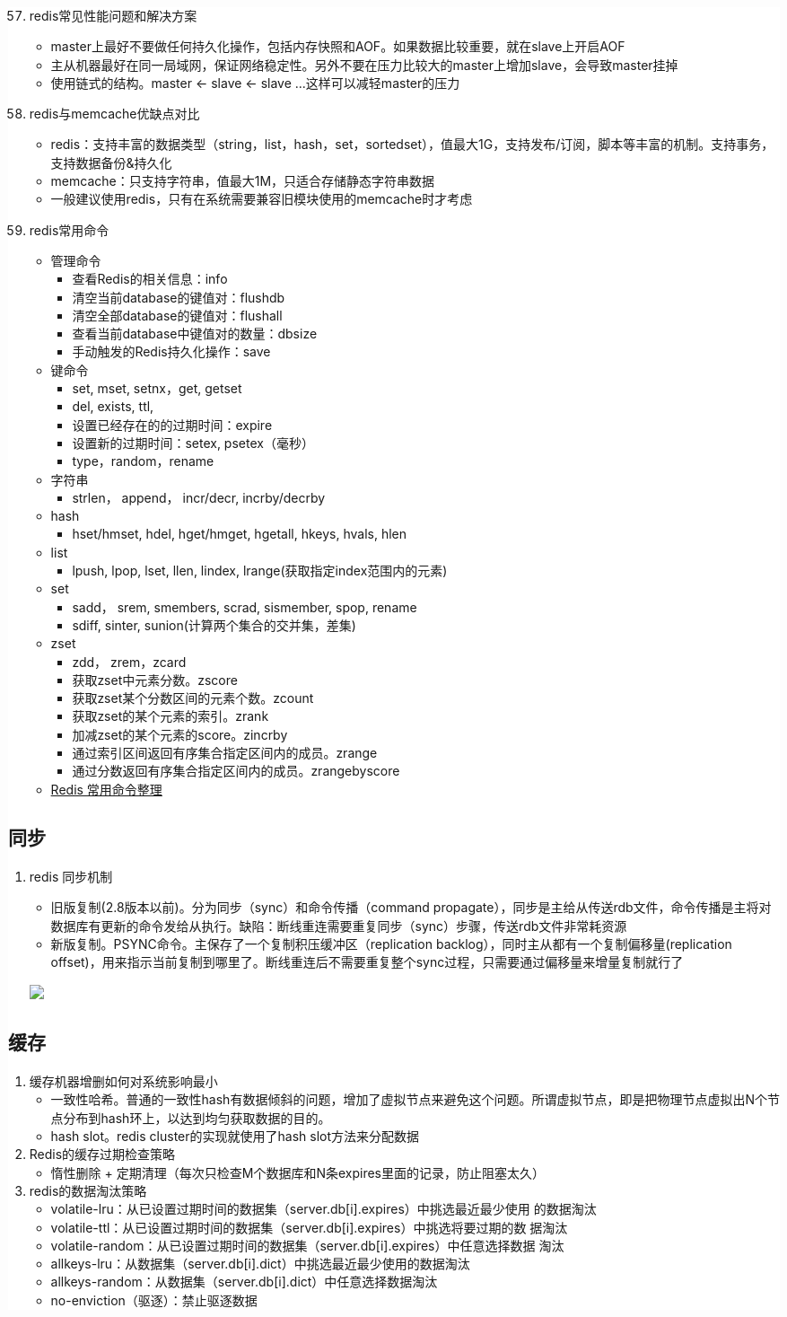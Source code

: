 57. redis常见性能问题和解决方案
    - master上最好不要做任何持久化操作，包括内存快照和AOF。如果数据比较重要，就在slave上开启AOF
    - 主从机器最好在同一局域网，保证网络稳定性。另外不要在压力比较大的master上增加slave，会导致master挂掉
    - 使用链式的结构。master <- slave <- slave ...这样可以减轻master的压力
58. redis与memcache优缺点对比
    - redis：支持丰富的数据类型（string，list，hash，set，sortedset），值最大1G，支持发布/订阅，脚本等丰富的机制。支持事务，支持数据备份&持久化
    - memcache：只支持字符串，值最大1M，只适合存储静态字符串数据
    - 一般建议使用redis，只有在系统需要兼容旧模块使用的memcache时才考虑

59. redis常用命令
    - 管理命令
       -  查看Redis的相关信息：info
       -  清空当前database的键值对：flushdb
       -  清空全部database的键值对：flushall
       -  查看当前database中键值对的数量：dbsize
       -  手动触发的Redis持久化操作：save
    - 键命令
       - set, mset, setnx，get, getset 
       - del, exists, ttl, 
       - 设置已经存在的<key>的过期时间：expire
       - 设置新<key>的过期时间：setex, psetex（毫秒）
       - type，random，rename
    - 字符串
       - strlen， append， incr/decr, incrby/decrby
    - hash
       - hset/hmset, hdel, hget/hmget, hgetall, hkeys, hvals, hlen
    - list
       - lpush, lpop, lset, llen, lindex, lrange(获取指定index范围内的元素)
    - set
       - sadd， srem, smembers, scrad, sismember, spop, rename
       - sdiff, sinter, sunion(计算两个集合的交并集，差集)
    - zset
       - zdd， zrem，zcard
       - 获取zset中元素分数。zscore
       - 获取zset某个分数区间的元素个数。zcount 
       - 获取zset的某个元素的索引。zrank
       - 加减zset的某个元素的score。zincrby
       - 通过索引区间返回有序集合指定区间内的成员。zrange
       - 通过分数返回有序集合指定区间内的成员。zrangebyscore
    - [Redis 常用命令整理](https://www.jianshu.com/p/cca973a6c55d)
## 同步
1. redis 同步机制
    - 旧版复制(2.8版本以前)。分为同步（sync）和命令传播（command propagate），同步是主给从传送rdb文件，命令传播是主将对数据库有更新的命令发给从执行。缺陷：断线重连需要重复同步（sync）步骤，传送rdb文件非常耗资源
    - 新版复制。PSYNC命令。主保存了一个复制积压缓冲区（replication backlog），同时主从都有一个复制偏移量(replication offset)，用来指示当前复制到哪里了。断线重连后不需要重复整个sync过程，只需要通过偏移量来增量复制就行了
    
    ![](https://raw.githubusercontent.com/roperluo32/images/master/image20191203071858.png)

## 缓存
1. 缓存机器增删如何对系统影响最小
    - 一致性哈希。普通的一致性hash有数据倾斜的问题，增加了虚拟节点来避免这个问题。所谓虚拟节点，即是把物理节点虚拟出N个节点分布到hash环上，以达到均匀获取数据的目的。
    - hash slot。redis cluster的实现就使用了hash slot方法来分配数据
19. Redis的缓存过期检查策略	
    - 惰性删除 + 定期清理（每次只检查M个数据库和N条expires里面的记录，防止阻塞太久）
24. redis的数据淘汰策略	
    - volatile-lru：从已设置过期时间的数据集（server.db[i].expires）中挑选最近最少使用 的数据淘汰
    - volatile-ttl：从已设置过期时间的数据集（server.db[i].expires）中挑选将要过期的数 据淘汰
    - volatile-random：从已设置过期时间的数据集（server.db[i].expires）中任意选择数据 淘汰
    - allkeys-lru：从数据集（server.db[i].dict）中挑选最近最少使用的数据淘汰
    - allkeys-random：从数据集（server.db[i].dict）中任意选择数据淘汰
    - no-enviction（驱逐）：禁止驱逐数据